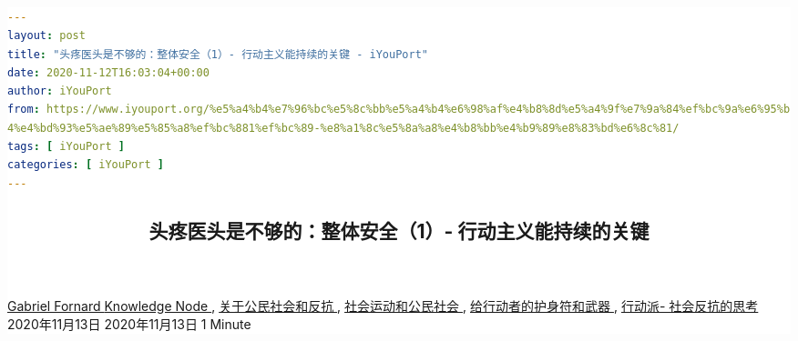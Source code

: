 ```yaml
---
layout: post
title: "头疼医头是不够的：整体安全（1）- 行动主义能持续的关键 - iYouPort"
date: 2020-11-12T16:03:04+00:00
author: iYouPort
from: https://www.iyouport.org/%e5%a4%b4%e7%96%bc%e5%8c%bb%e5%a4%b4%e6%98%af%e4%b8%8d%e5%a4%9f%e7%9a%84%ef%bc%9a%e6%95%b4%e4%bd%93%e5%ae%89%e5%85%a8%ef%bc%881%ef%bc%89-%e8%a1%8c%e5%8a%a8%e4%b8%bb%e4%b9%89%e8%83%bd%e6%8c%81/
tags: [ iYouPort ]
categories: [ iYouPort ]
---
```


<article class="post-15062 post type-post status-publish format-standard has-post-thumbnail hentry category-knowledge-node category-45 category-32 category-67 category-33 tag-activism tag-holistic-security tag-protest tag-resist tag-security tag-self-defense tag-selfcare tag-well-being" id="post-15062">
 <header class="entry-header">
  <h1 class="entry-title">
   头疼医头是不够的：整体安全（1）- 行动主义能持续的关键
  </h1>
 </header>
 <div class="entry-meta">
  <span class="byline">
   <a href="https://www.iyouport.org/author/gabrielfornard/" rel="author" title="由Gabriel Fornard发布">
    Gabriel Fornard
   </a>
  </span>
  <span class="cat-links">
   <a href="https://www.iyouport.org/category/knowledge-node/" rel="category tag">
    Knowledge Node
   </a>
   ,
   <a href="https://www.iyouport.org/category/%e5%85%b3%e4%ba%8e%e5%85%ac%e6%b0%91%e7%a4%be%e4%bc%9a%e5%92%8c%e5%8f%8d%e6%8a%97/" rel="category tag">
    关于公民社会和反抗
   </a>
   ,
   <a href="https://www.iyouport.org/category/%e7%a4%be%e4%bc%9a%e8%bf%90%e5%8a%a8%e5%92%8c%e5%85%ac%e6%b0%91%e7%a4%be%e4%bc%9a/" rel="category tag">
    社会运动和公民社会
   </a>
   ,
   <a href="https://www.iyouport.org/category/%e7%bb%99%e8%a1%8c%e5%8a%a8%e8%80%85%e7%9a%84%e6%8a%a4%e8%ba%ab%e7%ac%a6%e5%92%8c%e6%ad%a6%e5%99%a8/" rel="category tag">
    给行动者的护身符和武器
   </a>
   ,
   <a href="https://www.iyouport.org/category/%e8%a1%8c%e5%8a%a8%e6%b4%be-%e7%a4%be%e4%bc%9a%e5%8f%8d%e6%8a%97%e7%9a%84%e6%80%9d%e8%80%83/" rel="category tag">
    行动派- 社会反抗的思考
   </a>
  </span>
  <span class="published-on">
   <time class="entry-date published" datetime="2020-11-13T00:03:04+08:00">
    2020年11月13日
   </time>
   <time class="updated" datetime="2020-11-13T00:02:26+08:00">
    2020年11月13日
   </time>
  </span>
  <span class="word-count">
   1 Minute